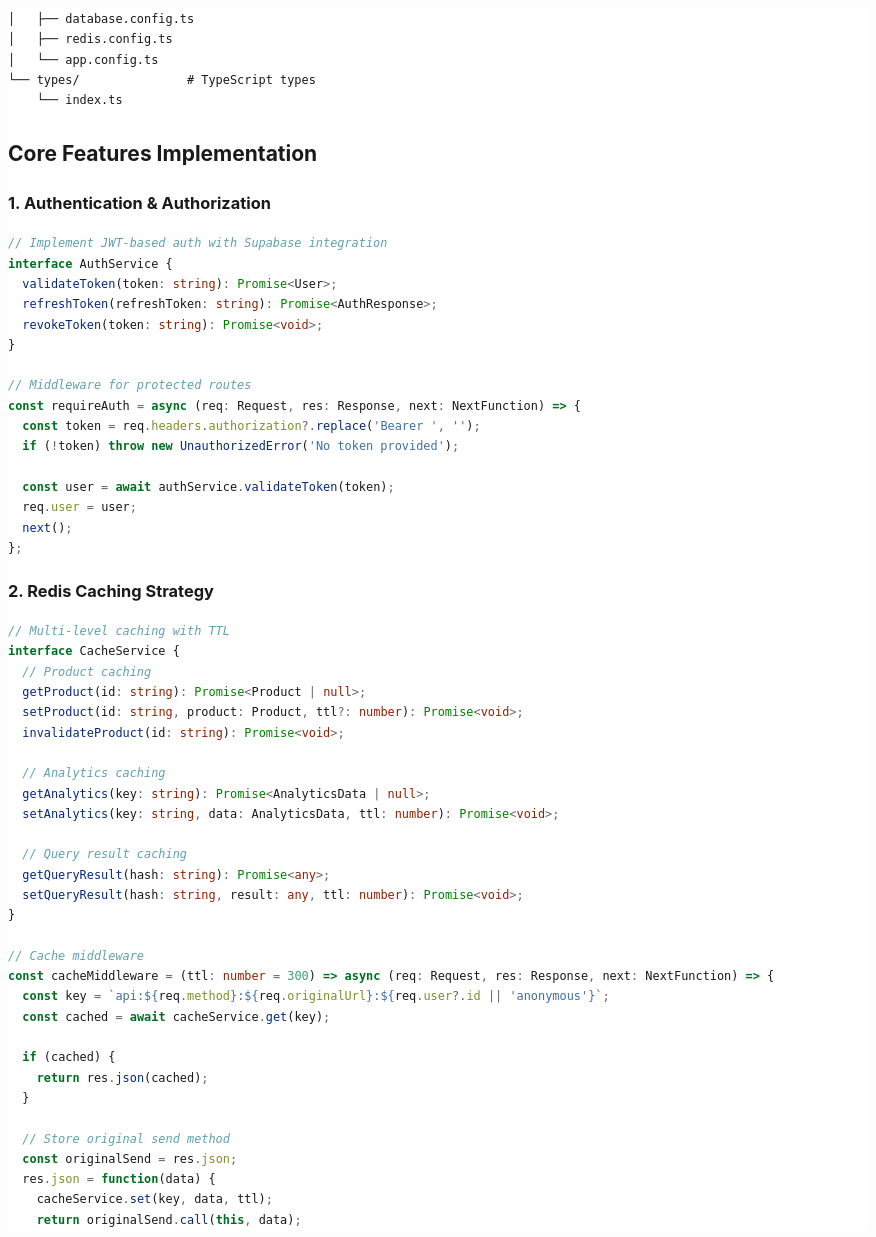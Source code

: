 ```
│   ├── database.config.ts
│   ├── redis.config.ts
│   └── app.config.ts
└── types/               # TypeScript types
    └── index.ts
```

## Core Features Implementation

### 1. Authentication & Authorization
```typescript
// Implement JWT-based auth with Supabase integration
interface AuthService {
  validateToken(token: string): Promise<User>;
  refreshToken(refreshToken: string): Promise<AuthResponse>;
  revokeToken(token: string): Promise<void>;
}

// Middleware for protected routes
const requireAuth = async (req: Request, res: Response, next: NextFunction) => {
  const token = req.headers.authorization?.replace('Bearer ', '');
  if (!token) throw new UnauthorizedError('No token provided');
  
  const user = await authService.validateToken(token);
  req.user = user;
  next();
};
```

### 2. Redis Caching Strategy
```typescript
// Multi-level caching with TTL
interface CacheService {
  // Product caching
  getProduct(id: string): Promise<Product | null>;
  setProduct(id: string, product: Product, ttl?: number): Promise<void>;
  invalidateProduct(id: string): Promise<void>;
  
  // Analytics caching
  getAnalytics(key: string): Promise<AnalyticsData | null>;
  setAnalytics(key: string, data: AnalyticsData, ttl: number): Promise<void>;
  
  // Query result caching
  getQueryResult(hash: string): Promise<any>;
  setQueryResult(hash: string, result: any, ttl: number): Promise<void>;
}

// Cache middleware
const cacheMiddleware = (ttl: number = 300) => async (req: Request, res: Response, next: NextFunction) => {
  const key = `api:${req.method}:${req.originalUrl}:${req.user?.id || 'anonymous'}`;
  const cached = await cacheService.get(key);
  
  if (cached) {
    return res.json(cached);
  }
  
  // Store original send method
  const originalSend = res.json;
  res.json = function(data) {
    cacheService.set(key, data, ttl);
    return originalSend.call(this, data);
```
